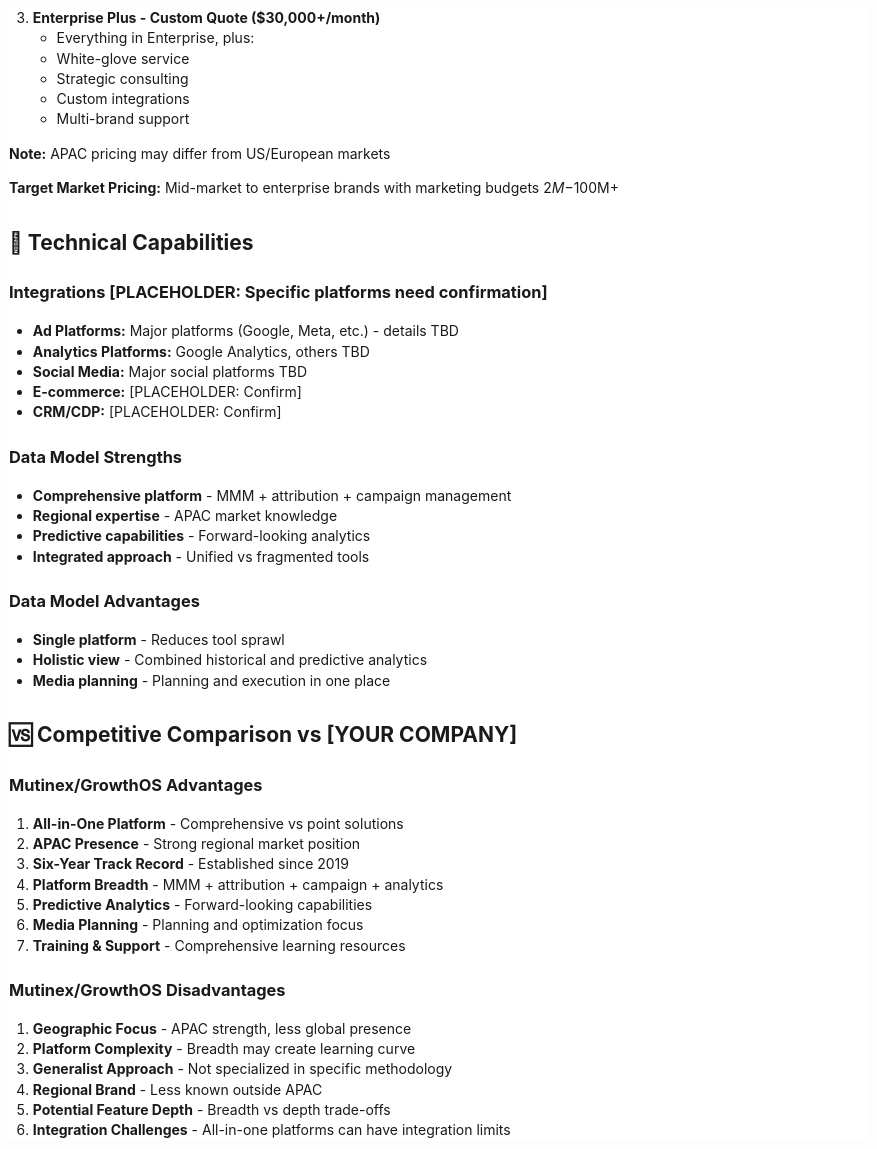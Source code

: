 3. **Enterprise Plus - Custom Quote ($30,000+/month)**
   - Everything in Enterprise, plus:
   - White-glove service
   - Strategic consulting
   - Custom integrations
   - Multi-brand support

**Note:** APAC pricing may differ from US/European markets

**Target Market Pricing:** Mid-market to enterprise brands with marketing budgets $2M-$100M+

## 🔧 Technical Capabilities

### Integrations [PLACEHOLDER: Specific platforms need confirmation]
- **Ad Platforms:** Major platforms (Google, Meta, etc.) - details TBD
- **Analytics Platforms:** Google Analytics, others TBD
- **Social Media:** Major social platforms TBD
- **E-commerce:** [PLACEHOLDER: Confirm]
- **CRM/CDP:** [PLACEHOLDER: Confirm]

### Data Model Strengths
- **Comprehensive platform** - MMM + attribution + campaign management
- **Regional expertise** - APAC market knowledge
- **Predictive capabilities** - Forward-looking analytics
- **Integrated approach** - Unified vs fragmented tools

### Data Model Advantages
- **Single platform** - Reduces tool sprawl
- **Holistic view** - Combined historical and predictive analytics
- **Media planning** - Planning and execution in one place

## 🆚 Competitive Comparison vs [YOUR COMPANY]

### Mutinex/GrowthOS Advantages
1. **All-in-One Platform** - Comprehensive vs point solutions
2. **APAC Presence** - Strong regional market position
3. **Six-Year Track Record** - Established since 2019
4. **Platform Breadth** - MMM + attribution + campaign + analytics
5. **Predictive Analytics** - Forward-looking capabilities
6. **Media Planning** - Planning and optimization focus
7. **Training & Support** - Comprehensive learning resources

### Mutinex/GrowthOS Disadvantages
1. **Geographic Focus** - APAC strength, less global presence
2. **Platform Complexity** - Breadth may create learning curve
3. **Generalist Approach** - Not specialized in specific methodology
4. **Regional Brand** - Less known outside APAC
5. **Potential Feature Depth** - Breadth vs depth trade-offs
6. **Integration Challenges** - All-in-one platforms can have integration limits
